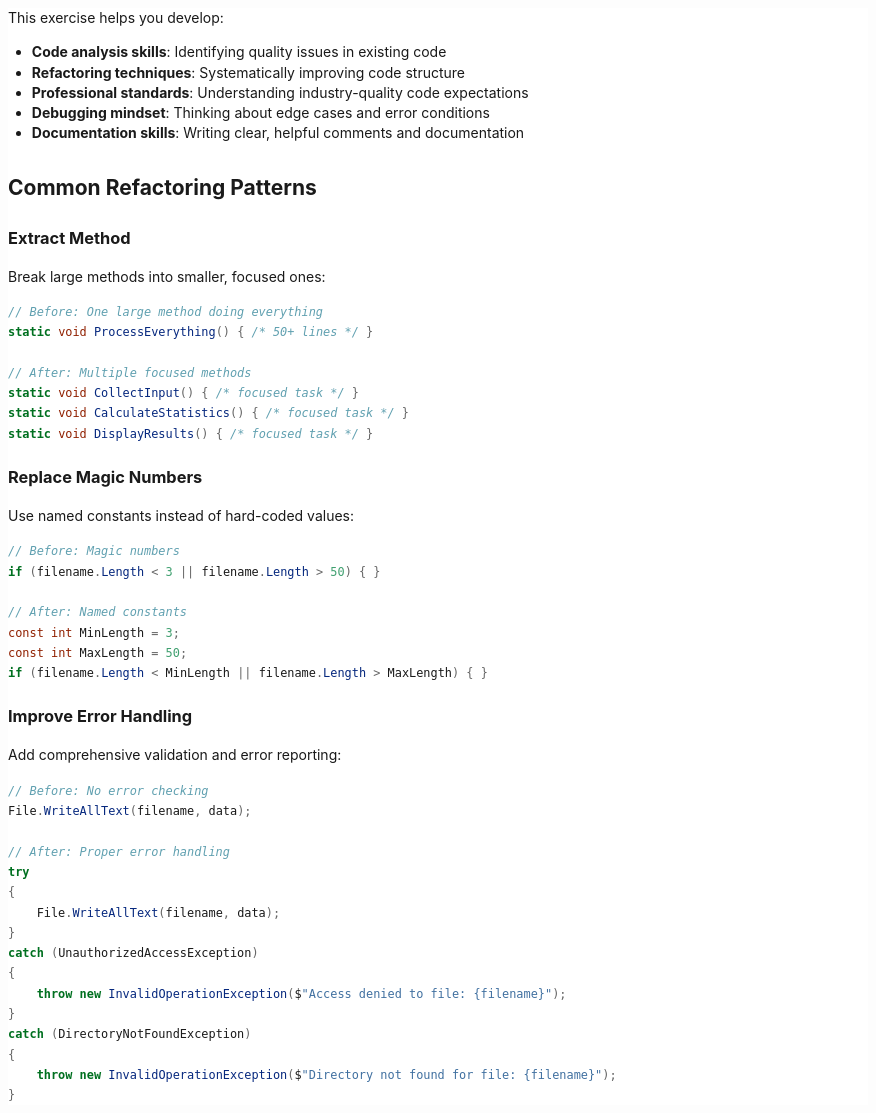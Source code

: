 This exercise helps you develop:
- **Code analysis skills**: Identifying quality issues in existing code
- **Refactoring techniques**: Systematically improving code structure
- **Professional standards**: Understanding industry-quality code expectations
- **Debugging mindset**: Thinking about edge cases and error conditions
- **Documentation skills**: Writing clear, helpful comments and documentation

## Common Refactoring Patterns

### Extract Method
Break large methods into smaller, focused ones:
```csharp
// Before: One large method doing everything
static void ProcessEverything() { /* 50+ lines */ }

// After: Multiple focused methods
static void CollectInput() { /* focused task */ }
static void CalculateStatistics() { /* focused task */ }
static void DisplayResults() { /* focused task */ }
```

### Replace Magic Numbers
Use named constants instead of hard-coded values:
```csharp
// Before: Magic numbers
if (filename.Length < 3 || filename.Length > 50) { }

// After: Named constants
const int MinLength = 3;
const int MaxLength = 50;
if (filename.Length < MinLength || filename.Length > MaxLength) { }
```

### Improve Error Handling
Add comprehensive validation and error reporting:
```csharp
// Before: No error checking
File.WriteAllText(filename, data);

// After: Proper error handling
try
{
    File.WriteAllText(filename, data);
}
catch (UnauthorizedAccessException)
{
    throw new InvalidOperationException($"Access denied to file: {filename}");
}
catch (DirectoryNotFoundException)
{
    throw new InvalidOperationException($"Directory not found for file: {filename}");
}
```
